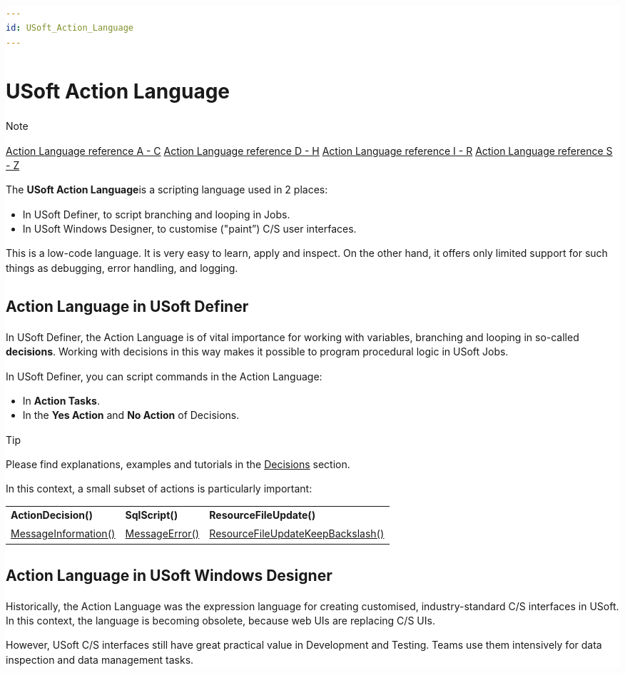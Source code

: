 ```yaml
---
id: USoft_Action_Language
---
```


# USoft Action Language

> [!NOTE]
> [Action Language reference A - C](/docs/Task_flow/Action_Language_reference_A-C)
> [Action Language reference D - H](/docs/Task_flow/Action_Language_reference_D-H)
> [Action Language reference I - R](/docs/Task_flow/Action_Language_reference_I-R)
> [Action Language reference S - Z](/docs/Task_flow/Action_Language_Reference_S-Z)

The **USoft Action Language**is a scripting language used in 2 places:

- In USoft Definer, to script branching and looping in Jobs.
- In USoft Windows Designer, to customise ("paint”) C/S user interfaces.

This is a low-code language. It is very easy to learn, apply and inspect. On the other hand, it offers only limited support for such things as debugging, error handling, and logging.

## Action Language in USoft Definer

In USoft Definer, the Action Language is of vital importance for working with variables, branching and looping in so-called **decisions**. Working with decisions in this way makes it possible to program procedural logic in USoft Jobs.

In USoft Definer, you can script commands in the Action Language:

- In **Action Tasks**.
- In the **Yes Action** and **No Action** of Decisions.

> [!TIP]
> Please find explanations, examples and tutorials in the [Decisions](/docs/Task_flow/Decisions) section.

In this context, a small subset of actions is particularly important:

|        |        |        |
|--------|--------|--------|
|**ActionDecision()**|**SqlScript()**|**ResourceFileUpdate()**|
|[MessageInformation()](/docs/Task_flow/Action_Language_reference_I-R/MessageInformation.md)|[MessageError()](/docs/Task_flow/Action_Language_reference_I-R/MessageError.md)|[ResourceFileUpdateKeepBackslash()](/docs/Task_flow/Action_Language_reference_I-R/ResourceFileUpdateKeepBackslash.md)|



## Action Language in USoft Windows Designer

Historically, the Action Language was the expression language for creating customised, industry-standard C/S interfaces in USoft. In this context, the language is becoming obsolete, because web UIs are replacing C/S UIs.

However, USoft C/S interfaces still have great practical value in Development and Testing. Teams use them intensively for data inspection and data management tasks.
